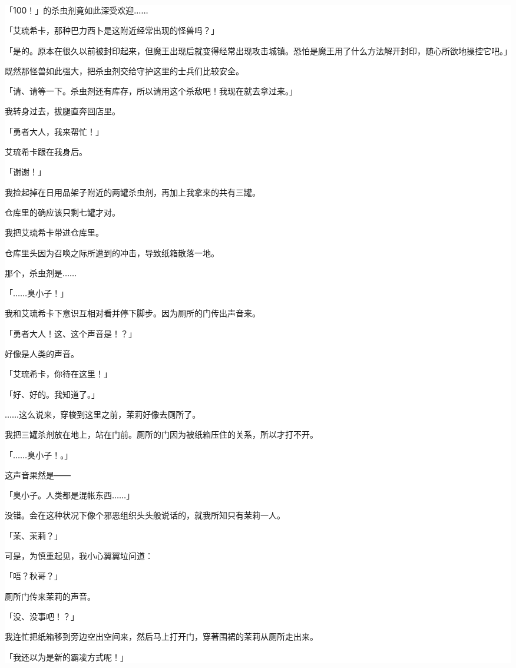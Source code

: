 「100！」的杀虫剂竟如此深受欢迎……

「艾琉希卡，那种巴力西卜是这附近经常出现的怪兽吗？」

「是的。原本在很久以前被封印起来，但魔王出现后就变得经常出现攻击城镇。恐怕是魔王用了什么方法解开封印，随心所欲地操控它吧。」

既然那怪兽如此强大，把杀虫剂交给守护这里的士兵们比较安全。

「请、请等一下。杀虫剂还有库存，所以请用这个杀敌吧！我现在就去拿过来。」

我转身过去，拔腿直奔回店里。

「勇者大人，我来帮忙！」

艾琉希卡跟在我身后。

「谢谢！」

我捡起掉在日用品架子附近的两罐杀虫剂，再加上我拿来的共有三罐。

仓库里的确应该只剩七罐才对。

我把艾琉希卡带进仓库里。

仓库里头因为召唤之际所遭到的冲击，导致纸箱散落一地。

那个，杀虫剂是……

「……臭小子！」

我和艾琉希卡下意识互相对看并停下脚步。因为厕所的门传出声音来。

「勇者大人！这、这个声音是！？」

好像是人类的声音。

「艾琉希卡，你待在这里！」

「好、好的。我知道了。」

……这么说来，穿梭到这里之前，茉莉好像去厕所了。

我把三罐杀剂放在地上，站在门前。厕所的门因为被纸箱压住的关系，所以才打不开。

「……臭小子！。」

这声音果然是——

「臭小子。人类都是混帐东西……」

没错。会在这种状况下像个邪恶组织头头般说话的，就我所知只有茉莉一人。

「茉、茉莉？」

可是，为慎重起见，我小心翼翼垃问道：

「唔？秋哥？」

厕所门传来茉莉的声音。

「没、没事吧！？」

我连忙把纸箱移到旁边空出空间来，然后马上打开门，穿著围裙的茉莉从厕所走出来。

「我还以为是新的霸凌方式呢！」

